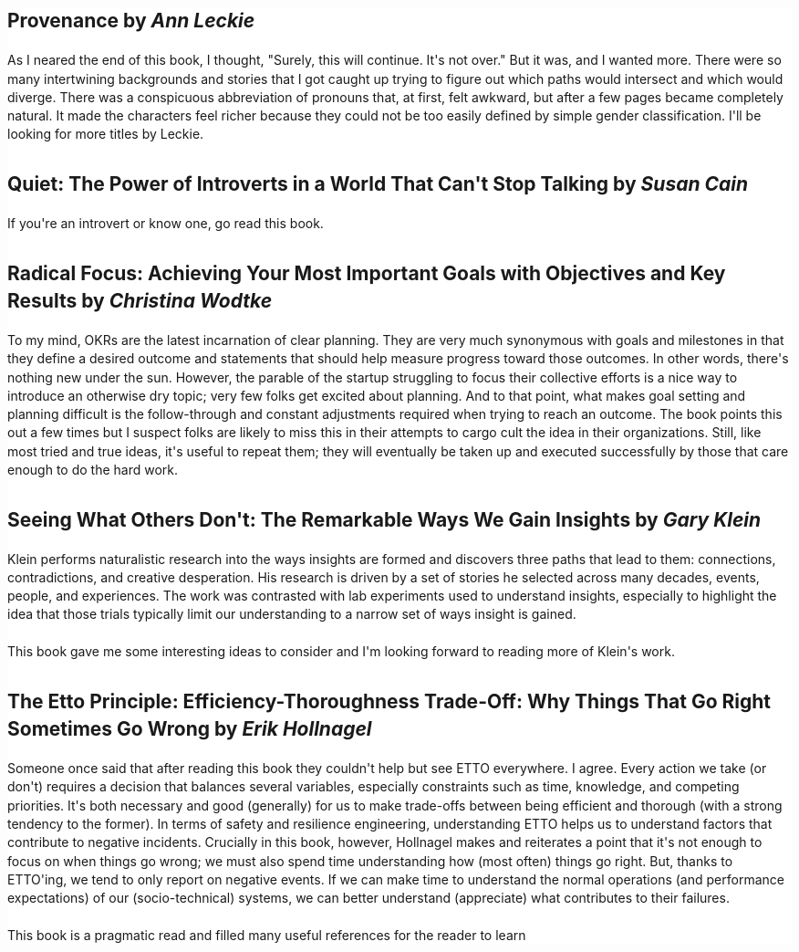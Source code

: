 ## Provenance by *Ann Leckie*

As I neared the end of this book, I thought, "Surely, this will continue. It's
not over." But it was, and I wanted more. There were so many intertwining
backgrounds and stories that I got caught up trying to figure out which paths
would intersect and which would diverge. There was a conspicuous abbreviation
of pronouns that, at first, felt awkward, but after a few pages became
completely natural. It made the characters feel richer because they could not be
too easily defined by simple gender classification. I'll be looking for
more titles by Leckie.

## Quiet: The Power of Introverts in a World That Can't Stop Talking by *Susan Cain*

If you're an introvert or know one, go read this book.


## Radical Focus: Achieving Your Most Important Goals with Objectives and Key Results by *Christina Wodtke*

To my mind, OKRs are the latest incarnation of clear planning. They are very
much synonymous with goals and milestones in that they define a desired outcome
and statements that should help measure progress toward those outcomes. In other
words, there's nothing new under the sun. However, the parable of the startup
struggling to focus their collective efforts is a nice way to introduce an
otherwise dry topic; very few folks get excited about planning. And to that
point, what makes goal setting and planning difficult is the follow-through and
constant adjustments required when trying to reach an outcome. The book points
this out a few times but I suspect folks are likely to miss this in their
attempts to cargo cult the idea in their organizations. Still, like most tried
and true ideas, it's useful to repeat them; they will eventually be taken up and
executed successfully by those that care enough to do the hard work.

## Seeing What Others Don't: The Remarkable Ways We Gain Insights by *Gary Klein*

Klein performs naturalistic research into the ways insights are formed and
discovers three paths that lead to them: connections, contradictions, and
creative desperation. His research is driven by a set of stories he selected
across many decades, events, people, and experiences. The work was contrasted
with lab experiments used to understand insights, especially to highlight the
idea that those trials typically limit our understanding to a narrow set of ways
insight is gained.<br/><br/>This book gave me some interesting ideas to consider
and I'm looking forward to reading more of Klein's work.

## The Etto Principle: Efficiency-Thoroughness Trade-Off: Why Things That Go Right Sometimes Go Wrong by *Erik Hollnagel*

Someone once said that after reading this book they couldn't help but see ETTO
everywhere. I agree. Every action we take (or don't) requires a decision that
balances several variables, especially constraints such as time, knowledge, and
competing priorities. It's both necessary and good (generally) for us to make
trade-offs between being efficient and thorough (with a strong tendency to the
former). In terms of safety and resilience engineering, understanding ETTO helps
us to understand factors that contribute to negative incidents. Crucially in
this book, however, Hollnagel makes and reiterates a point that it's not enough
to focus on when things go wrong; we must also spend time understanding how
(most often) things go right. But, thanks to ETTO'ing, we tend to only report on
negative events. If we can make time to understand the normal operations (and
performance expectations) of our (socio-technical) systems, we can better
understand (appreciate) what contributes to their failures.<br/><br/>This book
is a pragmatic read and filled many useful references for the reader to learn